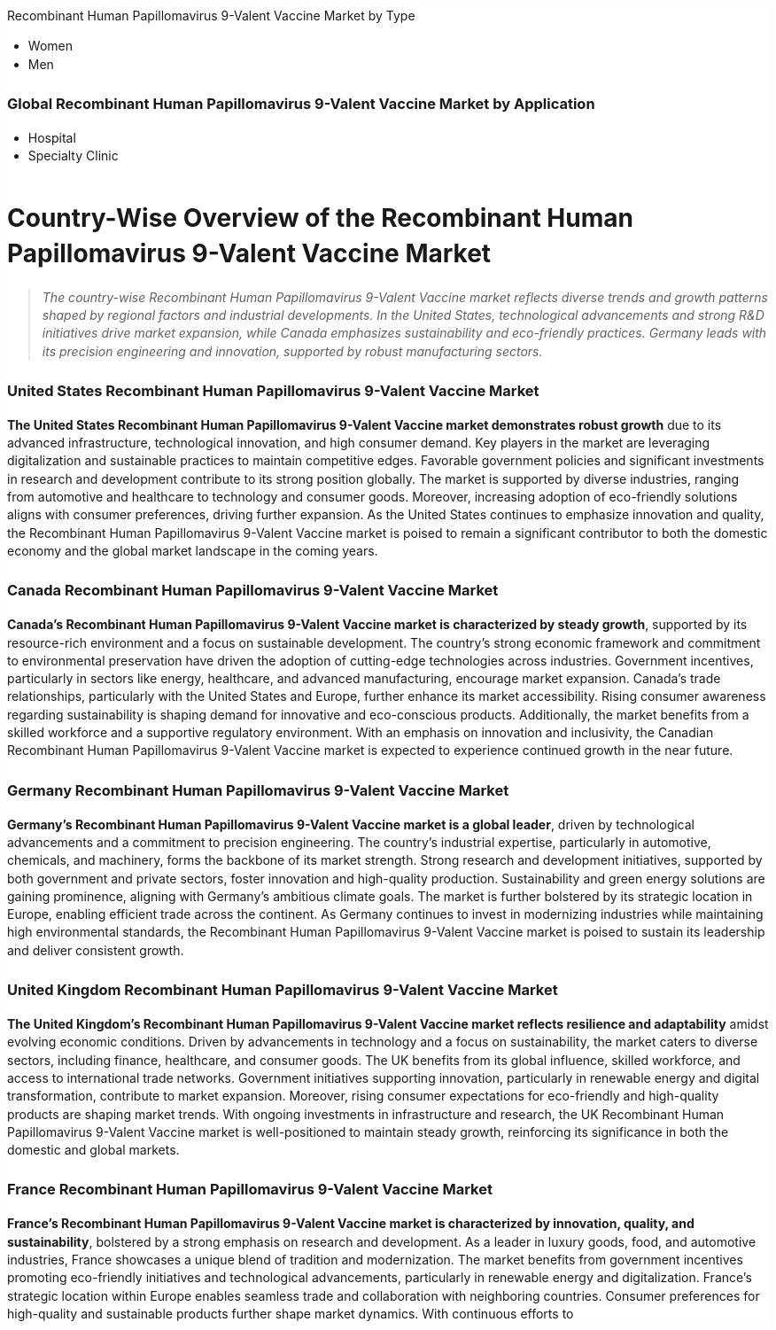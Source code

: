 Recombinant Human Papillomavirus 9-Valent Vaccine Market by Type</h3><ul><li>Women</li><li>Men</li></ul><h3>Global Recombinant Human Papillomavirus 9-Valent Vaccine Market by Application</h3><ul><li>Hospital</li><li>Specialty Clinic</li></ul><h1><span class="">Country-Wise Overview of the Recombinant Human Papillomavirus 9-Valent Vaccine Market<br /></span></h1><blockquote><p><em><span class="">The country-wise Recombinant Human Papillomavirus 9-Valent Vaccine market reflects diverse trends and growth patterns shaped by regional factors and industrial developments. In the United States, technological advancements and strong R&amp;D initiatives drive market expansion, while Canada emphasizes sustainability and eco-friendly practices. Germany leads with its precision engineering and innovation, supported by robust manufacturing sectors.</span></em></p></blockquote><h3><strong>United States Recombinant Human Papillomavirus 9-Valent Vaccine Market</strong></h3><p><strong>The United States Recombinant Human Papillomavirus 9-Valent Vaccine market demonstrates robust growth</strong> due to its advanced infrastructure, technological innovation, and high consumer demand. Key players in the market are leveraging digitalization and sustainable practices to maintain competitive edges. Favorable government policies and significant investments in research and development contribute to its strong position globally. The market is supported by diverse industries, ranging from automotive and healthcare to technology and consumer goods. Moreover, increasing adoption of eco-friendly solutions aligns with consumer preferences, driving further expansion. As the United States continues to emphasize innovation and quality, the Recombinant Human Papillomavirus 9-Valent Vaccine market is poised to remain a significant contributor to both the domestic economy and the global market landscape in the coming years.</p><h3><strong>Canada Recombinant Human Papillomavirus 9-Valent Vaccine Market</strong></h3><p><strong>Canada&rsquo;s Recombinant Human Papillomavirus 9-Valent Vaccine market is characterized by steady growth</strong>, supported by its resource-rich environment and a focus on sustainable development. The country&rsquo;s strong economic framework and commitment to environmental preservation have driven the adoption of cutting-edge technologies across industries. Government incentives, particularly in sectors like energy, healthcare, and advanced manufacturing, encourage market expansion. Canada&rsquo;s trade relationships, particularly with the United States and Europe, further enhance its market accessibility. Rising consumer awareness regarding sustainability is shaping demand for innovative and eco-conscious products. Additionally, the market benefits from a skilled workforce and a supportive regulatory environment. With an emphasis on innovation and inclusivity, the Canadian Recombinant Human Papillomavirus 9-Valent Vaccine market is expected to experience continued growth in the near future.</p><h3><strong>Germany Recombinant Human Papillomavirus 9-Valent Vaccine Market</strong></h3><p><strong>Germany&rsquo;s Recombinant Human Papillomavirus 9-Valent Vaccine market is a global leader</strong>, driven by technological advancements and a commitment to precision engineering. The country&rsquo;s industrial expertise, particularly in automotive, chemicals, and machinery, forms the backbone of its market strength. Strong research and development initiatives, supported by both government and private sectors, foster innovation and high-quality production. Sustainability and green energy solutions are gaining prominence, aligning with Germany&rsquo;s ambitious climate goals. The market is further bolstered by its strategic location in Europe, enabling efficient trade across the continent. As Germany continues to invest in modernizing industries while maintaining high environmental standards, the Recombinant Human Papillomavirus 9-Valent Vaccine market is poised to sustain its leadership and deliver consistent growth.</p><h3><strong>United Kingdom Recombinant Human Papillomavirus 9-Valent Vaccine Market</strong></h3><p><strong>The United Kingdom&rsquo;s Recombinant Human Papillomavirus 9-Valent Vaccine market reflects resilience and adaptability</strong> amidst evolving economic conditions. Driven by advancements in technology and a focus on sustainability, the market caters to diverse sectors, including finance, healthcare, and consumer goods. The UK benefits from its global influence, skilled workforce, and access to international trade networks. Government initiatives supporting innovation, particularly in renewable energy and digital transformation, contribute to market expansion. Moreover, rising consumer expectations for eco-friendly and high-quality products are shaping market trends. With ongoing investments in infrastructure and research, the UK Recombinant Human Papillomavirus 9-Valent Vaccine market is well-positioned to maintain steady growth, reinforcing its significance in both the domestic and global markets.</p><h3><strong>France Recombinant Human Papillomavirus 9-Valent Vaccine Market</strong></h3><p><strong>France&rsquo;s Recombinant Human Papillomavirus 9-Valent Vaccine market is characterized by innovation, quality, and sustainability</strong>, bolstered by a strong emphasis on research and development. As a leader in luxury goods, food, and automotive industries, France showcases a unique blend of tradition and modernization. The market benefits from government incentives promoting eco-friendly initiatives and technological advancements, particularly in renewable energy and digitalization. France&rsquo;s strategic location within Europe enables seamless trade and collaboration with neighboring countries. Consumer preferences for high-quality and sustainable products further shape market dynamics. With continuous efforts to
